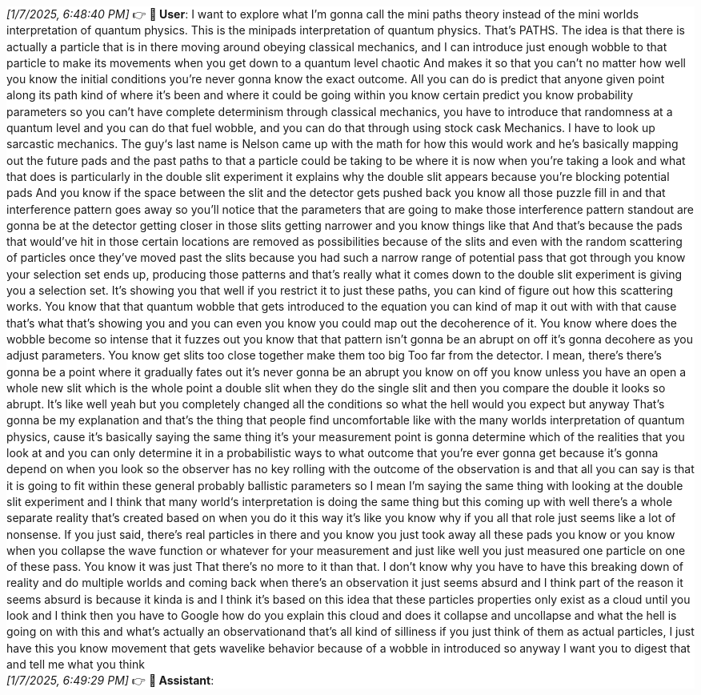 <i>[1/7/2025, 6:48:40 PM]</i> 👉 <b>👤 User</b>: I want to explore what I’m gonna call the mini paths theory instead of the mini worlds interpretation of quantum physics. This is the minipads interpretation of quantum physics. That’s PATHS. The idea is that there is actually a particle that is in there moving around obeying classical mechanics, and I can introduce just enough wobble to that particle to make its movements when you get down to a quantum level chaotic And makes it so that you can’t no matter how well you know the initial conditions you’re never gonna know the exact outcome. All you can do is predict that anyone given point along its path kind of where it’s been and where it could be going within you know certain predict you know probability parameters so you can’t have complete determinism through classical mechanics, you have to introduce that randomness at a quantum level and you can do that fuel wobble, and you can do that through using stock cask Mechanics. I have to look up sarcastic mechanics. The guy‘s last name is Nelson came up with the math for how this would work and he’s basically mapping out the future pads and the past paths to that a particle could be taking to be where it is now when you’re taking a look and what that does is particularly in the double slit experiment it explains why the double slit appears because you’re blocking potential pads And you know if the space between the slit and the detector gets pushed back you know all those puzzle fill in and that interference pattern goes away so you’ll notice that the parameters that are going to make those interference pattern standout are gonna be at the detector getting closer in those slits getting narrower and you know things like that And that’s because the pads that would’ve hit in those certain locations are removed as possibilities because of the slits and even with the random scattering of particles once they’ve moved past the slits because you had such a narrow range of potential pass that got through you know your selection set ends up, producing those patterns and that’s really what it comes down to the double slit experiment is giving you a selection set. It’s showing you that well if you restrict it to just these paths, you can kind of figure out how this scattering works. You know that that quantum wobble that gets introduced to the equation you can kind of map it out with with that cause that’s what that’s showing you and you can even you know you could map out the decoherence of it. You know where does the wobble become so intense that it fuzzes out you know that that pattern isn’t gonna be an abrupt on off it’s gonna decohere as you adjust parameters. You know get slits too close together make them too big Too far from the detector. I mean, there’s there’s gonna be a point where it gradually fates out it’s never gonna be an abrupt you know on off you know unless you have an open a whole new slit which is the whole point a double slit when they do the single slit and then you compare the double it looks so abrupt. It’s like well yeah but you completely changed all the conditions so what the hell would you expect but anyway That’s gonna be my explanation and that’s the thing that people find uncomfortable like with the many worlds interpretation of quantum physics, cause it’s basically saying the same thing it’s your measurement point is gonna determine which of the realities that you look at and you can only determine it in a probabilistic ways to what outcome that you’re ever gonna get because it’s gonna depend on when you look so the observer has no key rolling with the outcome of the observation is and that all you can say is that it is going to fit within these general probably ballistic parameters so I mean I’m saying the same thing with looking at the double slit experiment and I think that many world‘s interpretation is doing the same thing but this coming up with well there’s a whole separate reality that’s created based on when you do it this way it’s like you know why if you all that role just seems like a lot of nonsense. If you just said, there’s real particles in there and you know you just took away all these pads you know or you know when you collapse the wave function or whatever for your measurement and just like well you just measured one particle on one of these pass. You know it was just That there’s no more to it than that. I don’t know why you have to have this breaking down of reality and do multiple worlds and coming back when there’s an observation it just seems absurd and I think part of the reason it seems absurd is because it kinda is and I think it’s based on this idea that these particles properties only exist as a cloud until you look and I think then you have to Google how do you explain this cloud and does it collapse and uncollapse and what the hell is going on with this and what’s actually an observationand that’s all kind of silliness if you just think of them as actual particles, I just have this you know movement that gets wavelike behavior because of a wobble in introduced so anyway I want you to digest that and tell me what you think<br>
<i>[1/7/2025, 6:49:29 PM]</i> 👉 <b>🤖 Assistant</b>: 
